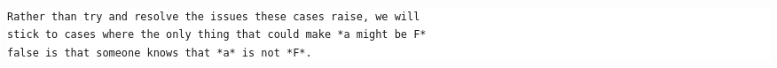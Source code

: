     Rather than try and resolve the issues these cases raise, we will
    stick to cases where the only thing that could make *a might be F*
    false is that someone knows that *a* is not *F*.

[^5]: She would also have violated some pragmatic principles by
    knowingly using a third-person pronoun to refer to herself, but we
    take it those principles are defeasible, and violation of them does
    not threaten the truth-aptness of her utterance.

[^6]: Notice that intuitions do not change if we alter the case in such
    a way that Jack has a strange disorder that makes it very hard for
    him to come to know how many fingers he has. Thus clause (2) of
    Derose's analysis cannot do the work of the relevant side
    constraint.

[^7]: And see the case of Tom and Sally in the maze below for some
    countervailing evidence.

[^8]: Notice that this use prohibits the inference from: The speaker
    said that the bottle was empty, to, The speaker expressed the
    proposition/said something that meant that the bottle was empty.

[^9]: We are grateful for correspondence with John MacFarlane here.

[^10]: For what its worth, we also note that 'S claimed that P' has less
    laxity (of the sort being discussed) than 'S said that P'.

[^11]: Note that the negation of semantic blindness concerning some
    fragment of the language is *not* the theory that speakers know all
    the semantic equivalences that hold between terms in that fragment.
    All we mean by the denial of semantic blindness is that speakers not
    have false beliefs about the semantics of their terms.

[^12]:  This theory looks like one in which propositional attitude
    operators become monsters, since the content of *Jack thinks that
    Jill might be happy* is naturally generated by applying the operator
    *Jack thinks* to the proposition that *that Jill might be happy*
    denotes when it is expressed in Jack's context. But this is not the
    easiest, or obviously the best, way to look at the theory. For one
    thing, that way of looking at things threatens to assign the wrong
    content to *Jack thinks that Jill might have stolen my car*. The
    content of *Jill might have stolen my car* in Jack's context is that
    for all Jack knows, Jill stole Jack's car, which is not what is
    intended. That is to say, thinking of propositional attitude
    operators as monsters here ignores the special status of epistemic
    modals in the semantics. It is better, we think, to hold that on
    this theory epistemic modals are impure indexicals whose value is
    fixed, inter alia, by their location in the sentence as well as
    their location in the world. But even if this theory does not
    *officially* have monsters, the similarity to monstrous theories is
    worth bearing in mind as one considers the pros and cons of the
    theory.

    Thanks to Ernest Lepore for helpful discussions here.

[^13]: What follows is a belief theoretic version of Charles' reasoning.

[^14]:  A similar case to the following appears in [@Hawthorne2004 27].

[^15]: Though the theory will allow for the truth of, "I might *have
    been* on that bus" (since the epistemic modal clause doesn't occur
    on its own, but in the scope of a temporal operator). So if we think
    that (i) that's enough to do the justificatory and explanatory work,
    and (b) Bill's utterance of "I might be on that bus" is best
    understood as a clumsy stab at "I might have been on that bus", then
    perhaps we can account for this kind of case using our second
    contextualist theory. Two worries: First, it is a cost of the theory
    that we have to reinterpret Bill's utterance in this way, as a
    clumsy attempt to say something that the theory can accommodate.
    Second, there might be cases where the interpretation is less
    plausible: As a response to, "Why is Ann getting ready to jump over
    the hedge?", "I might have been on that bus" sounds worse to us than
    "I might be on that bus".


[^1]: Some of Professor Granger's thoughts sound a little odd being in
[^2]: Note that it also seems implausible to say that this is an
[^3]: We take the puzzle to be a puzzle about sentences containing
[^4]: There are three kinds of cases where something like DeRose's
[^16]: The same kind of equivocation can be seen in other arguments
[^17]: There also seems to be a past/future asymmetry about epistemic
[^18]: We assume here, following Stanley, a 'traditional syntax
[^19]: It is not entirely clear what the relevant class of quantifiers
[^20]: As previously noted, we are not all convinced that semantics
[^21]: By "express" we will always mean "semantically express". We're
[^22]: Note that something like this had better be true if what it is to
[^23]: We assume that it is not a serious option to deny that we ever
[^24]: There also a technical problem with universalism that mirrors one
[^25]: Earlier we used *speech* reports to illustrate the oddities of
[^26]: In this case, as with all the belief reports discussed below, the
[^28]: We do not say that 'nearby' in a speech report could *never*
[^29]: And then it would probably be more natural to say "He might have
[^30]: Or perhaps something more specific than that, such as that he is
[^31]: One might also consider a 'says that' version of **Truth in
[^32]: We are very grateful in this section to extensive conversations
[^33]: We do not assume here that ordinary speakers, like Watson,
[^34]: Can we even say that someone speaks falsely here now that truth
[^35]: We assume here the vultures are talking mainly to other vultures,
[^36]: We are grateful to John Macfarlane for helpful correspondence
[^37]: We don't take any stand here on just how the war went, if it
[^40]: Matters are a little more complicated when we introduce times
[^41]: It might be that propositions just are whatever things are the